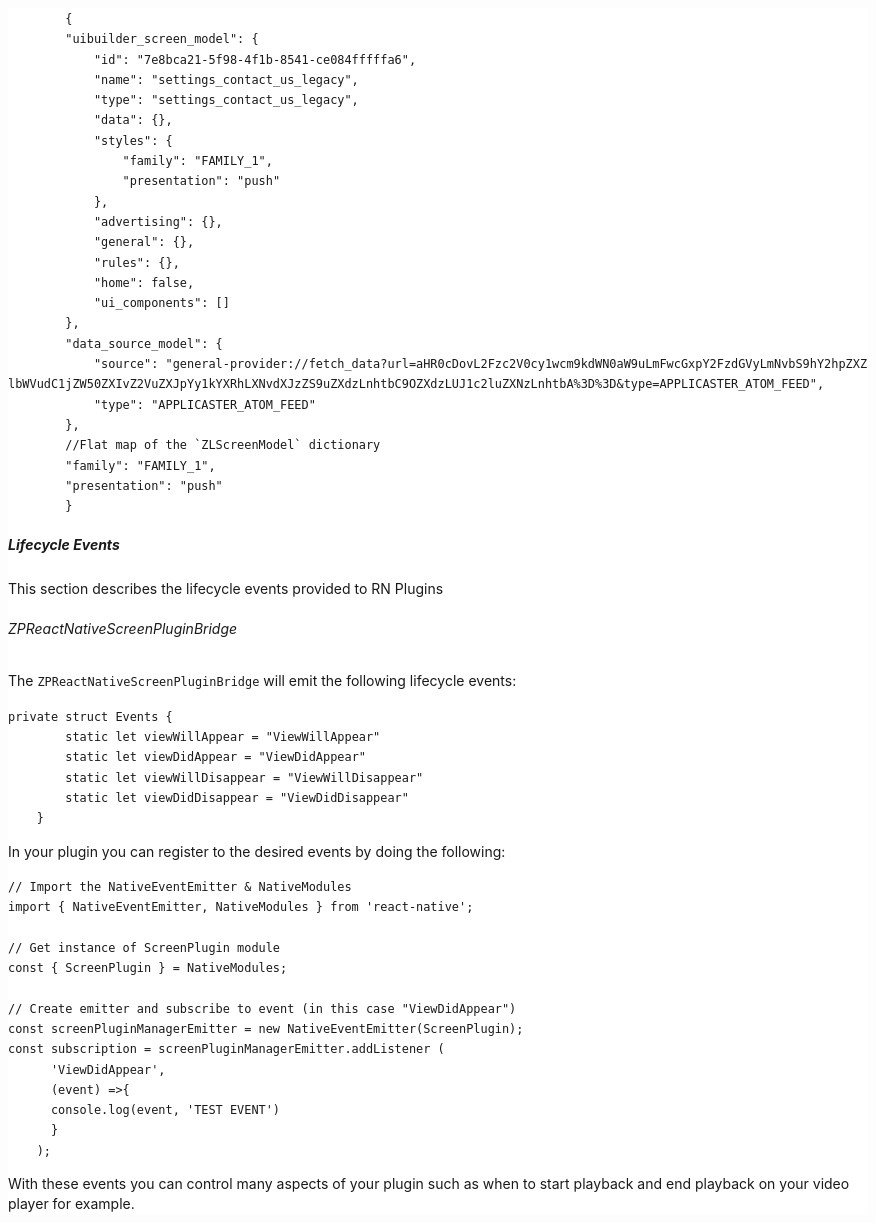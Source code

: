 ```
        {
        "uibuilder_screen_model": {
            "id": "7e8bca21-5f98-4f1b-8541-ce084fffffa6",
            "name": "settings_contact_us_legacy",
            "type": "settings_contact_us_legacy",
            "data": {},
            "styles": {
                "family": "FAMILY_1",
                "presentation": "push"
            },
            "advertising": {},
            "general": {},
            "rules": {},
            "home": false,
            "ui_components": []
        },
        "data_source_model": {
            "source": "general-provider://fetch_data?url=aHR0cDovL2Fzc2V0cy1wcm9kdWN0aW9uLmFwcGxpY2FzdGVyLmNvbS9hY2hpZXZlbWVudC1jZW50ZXIvZ2VuZXJpYy1kYXRhLXNvdXJzZS9uZXdzLnhtbC9OZXdzLUJ1c2luZXNzLnhtbA%3D%3D&type=APPLICASTER_ATOM_FEED",
            "type": "APPLICASTER_ATOM_FEED"
        },
        //Flat map of the `ZLScreenModel` dictionary
        "family": "FAMILY_1",
        "presentation": "push"
        }

```
##### Lifecycle Events
This section describes the lifecycle events provided to RN Plugins

###### ZPReactNativeScreenPluginBridge

The `ZPReactNativeScreenPluginBridge` will emit the following lifecycle events:

```
private struct Events {
        static let viewWillAppear = "ViewWillAppear"
        static let viewDidAppear = "ViewDidAppear"
        static let viewWillDisappear = "ViewWillDisappear"
        static let viewDidDisappear = "ViewDidDisappear"
    }
```

In your plugin you can register to the desired events by doing the following:

```
// Import the NativeEventEmitter & NativeModules
import { NativeEventEmitter, NativeModules } from 'react-native';

// Get instance of ScreenPlugin module
const { ScreenPlugin } = NativeModules;

// Create emitter and subscribe to event (in this case "ViewDidAppear")
const screenPluginManagerEmitter = new NativeEventEmitter(ScreenPlugin);
const subscription = screenPluginManagerEmitter.addListener (
      'ViewDidAppear',
      (event) =>{ 
      console.log(event, 'TEST EVENT')
      }
    );
```
With these events you can control many aspects of your plugin such as when to start playback and end playback on your video player for example. 


